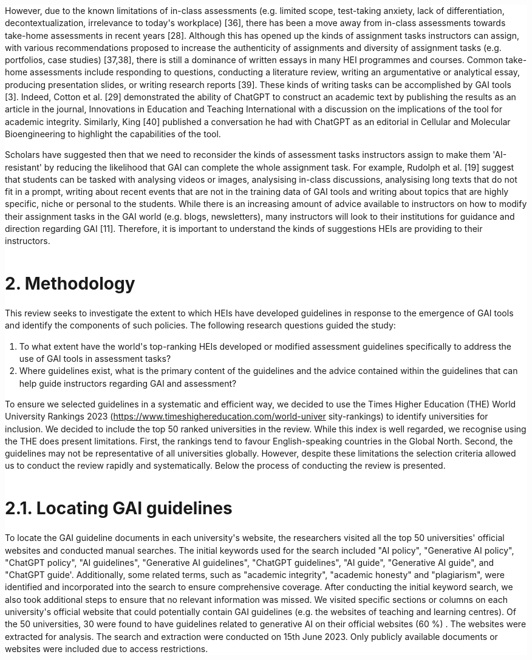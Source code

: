 However, due to the known limitations of in-class assessments (e.g. limited scope, test-taking anxiety, lack of differentiation, decontextualization, irrelevance to today's workplace) [36], there has been a move away from in-class assessments towards take-home assessments in recent years [28]. Although this has opened up the kinds of assignment tasks instructors can assign, with various recommendations proposed to increase the authenticity of assignments and diversity of assignment tasks (e.g. portfolios, case studies) [37,38], there is still a dominance of written essays in many HEI programmes and courses. Common take-home assessments include responding to questions, conducting a literature review, writing an argumentative or analytical essay, producing presentation slides, or writing research reports [39]. These kinds of writing tasks can be accomplished by GAI tools [3]. Indeed, Cotton et al. [29] demonstrated the ability of ChatGPT to construct an academic text by publishing the results as an article in the journal, Innovations in Education and Teaching International with a discussion on the implications of the tool for academic integrity. Similarly, King [40] published a conversation he had with ChatGPT as an editorial in Cellular and Molecular Bioengineering to highlight the capabilities of the tool.

Scholars have suggested then that we need to reconsider the kinds of assessment tasks instructors assign to make them 'AI-resistant' by reducing the likelihood that GAI can complete the whole assignment task. For example, Rudolph et al. [19] suggest that students can be tasked with analysing videos or images, analysising in-class discussions, analysising long texts that do not fit in a prompt, writing about recent events that are not in the training data of GAI tools and writing about topics that are highly specific, niche or personal to the students. While there is an increasing amount of advice available to instructors on how to modify their assignment tasks in the GAI world (e.g. blogs, newsletters), many instructors will look to their institutions for guidance and direction regarding GAI [11]. Therefore, it is important to understand the kinds of suggestions HEIs are providing to their instructors.

# 2. Methodology

This review seeks to investigate the extent to which HEIs have developed guidelines in response to the emergence of GAI tools and identify the components of such policies. The following research questions guided the study:

1. To what extent have the world's top-ranking HEIs developed or modified assessment guidelines specifically to address the use of GAI tools in assessment tasks?   
2. Where guidelines exist, what is the primary content of the guidelines and the advice contained within the guidelines that can help guide instructors regarding GAI and assessment?

To ensure we selected guidelines in a systematic and efficient way, we decided to use the Times Higher Education (THE) World University Rankings 2023 (https://www.timeshighereducation.com/world-univer sity-rankings) to identify universities for inclusion. We decided to include the top 50 ranked universities in the review. While this index is well regarded, we recognise using the THE does present limitations. First, the rankings tend to favour English-speaking countries in the Global North. Second, the guidelines may not be representative of all universities globally. However, despite these limitations the selection criteria allowed us to conduct the review rapidly and systematically. Below the process of conducting the review is presented.

# 2.1. Locating GAI guidelines

To locate the GAI guideline documents in each university's website, the researchers visited all the top 50 universities' official websites and conducted manual searches. The initial keywords used for the search included "AI policy", "Generative AI policy", "ChatGPT policy", "AI guidelines", "Generative AI guidelines", "ChatGPT guidelines", "AI guide", "Generative AI guide", and "ChatGPT guide'. Additionally, some related terms, such as "academic integrity", "academic honesty" and "plagiarism", were identified and incorporated into the search to ensure comprehensive coverage. After conducting the initial keyword search, we also took additional steps to ensure that no relevant information was missed. We visited specific sections or columns on each university's official website that could potentially contain GAI guidelines (e.g. the websites of teaching and learning centres). Of the 50 universities, 30 were found to have guidelines related to generative AI on their official websites $( 6 0 ~ \% )$ . The websites were extracted for analysis. The search and extraction were conducted on 15th June 2023. Only publicly available documents or websites were included due to access restrictions.
